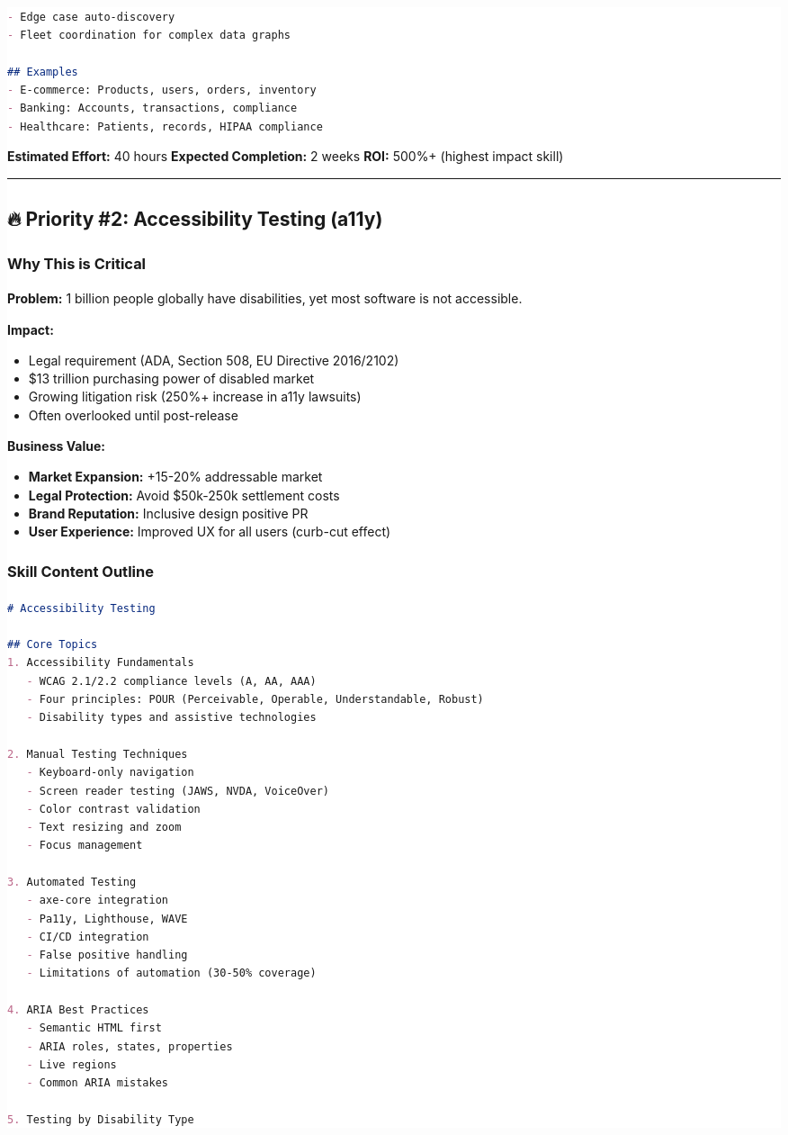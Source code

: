 ```markdown
- Edge case auto-discovery
- Fleet coordination for complex data graphs

## Examples
- E-commerce: Products, users, orders, inventory
- Banking: Accounts, transactions, compliance
- Healthcare: Patients, records, HIPAA compliance
```

**Estimated Effort:** 40 hours
**Expected Completion:** 2 weeks
**ROI:** 500%+ (highest impact skill)

---

## 🔥 Priority #2: Accessibility Testing (a11y)

### Why This is Critical
**Problem:** 1 billion people globally have disabilities, yet most software is not accessible.

**Impact:**
- Legal requirement (ADA, Section 508, EU Directive 2016/2102)
- $13 trillion purchasing power of disabled market
- Growing litigation risk (250%+ increase in a11y lawsuits)
- Often overlooked until post-release

**Business Value:**
- **Market Expansion:** +15-20% addressable market
- **Legal Protection:** Avoid $50k-250k settlement costs
- **Brand Reputation:** Inclusive design positive PR
- **User Experience:** Improved UX for all users (curb-cut effect)

### Skill Content Outline

```markdown
# Accessibility Testing

## Core Topics
1. Accessibility Fundamentals
   - WCAG 2.1/2.2 compliance levels (A, AA, AAA)
   - Four principles: POUR (Perceivable, Operable, Understandable, Robust)
   - Disability types and assistive technologies

2. Manual Testing Techniques
   - Keyboard-only navigation
   - Screen reader testing (JAWS, NVDA, VoiceOver)
   - Color contrast validation
   - Text resizing and zoom
   - Focus management

3. Automated Testing
   - axe-core integration
   - Pa11y, Lighthouse, WAVE
   - CI/CD integration
   - False positive handling
   - Limitations of automation (30-50% coverage)

4. ARIA Best Practices
   - Semantic HTML first
   - ARIA roles, states, properties
   - Live regions
   - Common ARIA mistakes

5. Testing by Disability Type
```